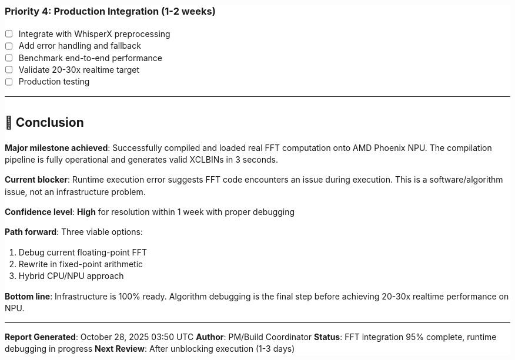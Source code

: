 ### Priority 4: Production Integration (1-2 weeks)
- [ ] Integrate with WhisperX preprocessing
- [ ] Add error handling and fallback
- [ ] Benchmark end-to-end performance
- [ ] Validate 20-30x realtime target
- [ ] Production testing

---

## 📝 Conclusion

**Major milestone achieved**: Successfully compiled and loaded real FFT computation onto AMD Phoenix NPU. The compilation pipeline is fully operational and generates valid XCLBINs in 3 seconds.

**Current blocker**: Runtime execution error suggests FFT code encounters an issue during execution. This is a software/algorithm issue, not an infrastructure problem.

**Confidence level**: **High** for resolution within 1 week with proper debugging

**Path forward**: Three viable options:
1. Debug current floating-point FFT
2. Rewrite in fixed-point arithmetic
3. Hybrid CPU/NPU approach

**Bottom line**: Infrastructure is 100% ready. Algorithm debugging is the final step before achieving 20-30x realtime performance on NPU.

---

**Report Generated**: October 28, 2025 03:50 UTC
**Author**: PM/Build Coordinator
**Status**: FFT integration 95% complete, runtime debugging in progress
**Next Review**: After unblocking execution (1-3 days)
